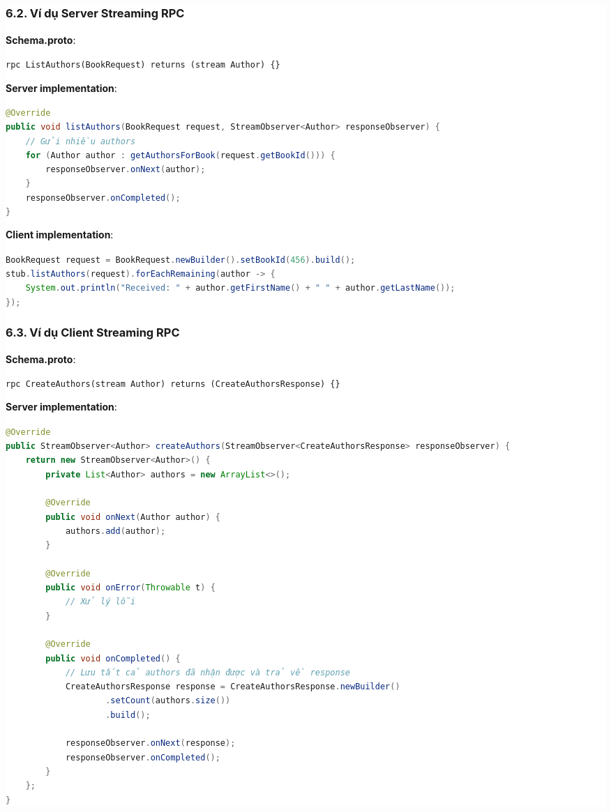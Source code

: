 ### 6.2. Ví dụ Server Streaming RPC

**Schema.proto**:
```proto
rpc ListAuthors(BookRequest) returns (stream Author) {}
```

**Server implementation**:
```java
@Override
public void listAuthors(BookRequest request, StreamObserver<Author> responseObserver) {
    // Gửi nhiều authors
    for (Author author : getAuthorsForBook(request.getBookId())) {
        responseObserver.onNext(author);
    }
    responseObserver.onCompleted();
}
```

**Client implementation**:
```java
BookRequest request = BookRequest.newBuilder().setBookId(456).build();
stub.listAuthors(request).forEachRemaining(author -> {
    System.out.println("Received: " + author.getFirstName() + " " + author.getLastName());
});
```

### 6.3. Ví dụ Client Streaming RPC

**Schema.proto**:
```proto
rpc CreateAuthors(stream Author) returns (CreateAuthorsResponse) {}
```

**Server implementation**:
```java
@Override
public StreamObserver<Author> createAuthors(StreamObserver<CreateAuthorsResponse> responseObserver) {
    return new StreamObserver<Author>() {
        private List<Author> authors = new ArrayList<>();
        
        @Override
        public void onNext(Author author) {
            authors.add(author);
        }
        
        @Override
        public void onError(Throwable t) {
            // Xử lý lỗi
        }
        
        @Override
        public void onCompleted() {
            // Lưu tất cả authors đã nhận được và trả về response
            CreateAuthorsResponse response = CreateAuthorsResponse.newBuilder()
                    .setCount(authors.size())
                    .build();
                    
            responseObserver.onNext(response);
            responseObserver.onCompleted();
        }
    };
}
```
